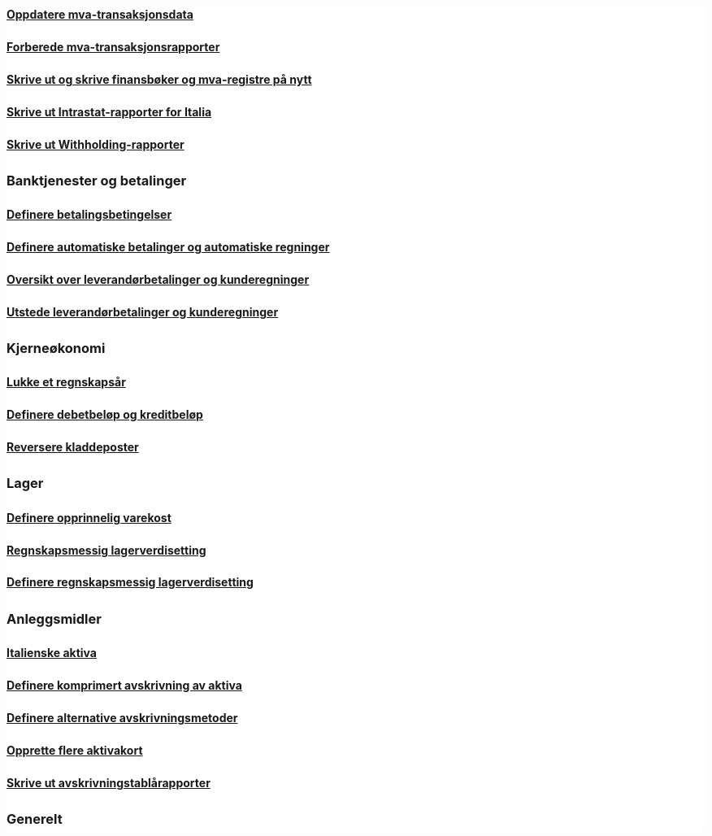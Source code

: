 #### [Oppdatere mva-transaksjonsdata](LocalFunctionality\Italy\how-to-update-vat-transactions-data.md)
#### [Forberede mva-transaksjonsrapporter](LocalFunctionality/Italy/how-to-prepare-for-vat-transactions-reports.md)
#### [Skrive ut og skrive finansbøker og mva-registre på nytt](LocalFunctionality/Italy/how-to-print-and-reprint-g-l-books-and-vat-registers.md)
#### [Skrive ut Intrastat-rapporter for Italia](LocalFunctionality/Italy/how-to-print-intrastat-reports-for-italy.md)
#### [Skrive ut Withholding-rapporter](LocalFunctionality/Italy/how-to-print-withholding-tax-reports.md)
### Banktjenester og betalinger
#### [Definere betalingsbetingelser](LocalFunctionality/Italy/how-to-set-up-payment-terms.md)
#### [Definere automatiske betalinger og automatiske regninger](LocalFunctionality/Italy/how-to-set-up-automatic-payments-and-automatic-bills.md)
#### [Oversikt over leverandørbetalinger og kunderegninger](LocalFunctionality/Italy/vendor-payments-and-customer-bills-overview.md)
#### [Utstede leverandørbetalinger og kunderegninger](LocalFunctionality/Italy/how-to-issue-vendor-payments-and-customer-bills.md)
### Kjerneøkonomi
#### [Lukke et regnskapsår](LocalFunctionality/Italy/how-to-close-a-fiscal-year.md)
#### [Definere debetbeløp og kreditbeløp](LocalFunctionality/Italy/how-to-define-debit-and-credit-amounts.md)
#### [Reversere kladdeposter](LocalFunctionality/Italy/reversing-journal-entries.md)
### Lager
#### [Definere opprinnelig varekost](LocalFunctionality/Italy/how-to-set-up-initial-item-costs.md)
#### [Regnskapsmessig lagerverdisetting](LocalFunctionality/Italy/fiscal-inventory-valuation.MD)
#### [Definere regnskapsmessig lagerverdisetting](LocalFunctionality/Italy/how-to-set-up-fiscal-inventory-valuation.md)
### Anleggsmidler
#### [Italienske aktiva](LocalFunctionality/Italy/italian-fixed-assets.md)
#### [Definere komprimert avskrivning av aktiva](LocalFunctionality/Italy/how-to-set-up-compressed-depreciation-of-fixed-assets.md)
#### [Definere alternative avskrivningsmetoder](LocalFunctionality/Italy/how-to-set-up-alternate-depreciation-methods.md)  
#### [Opprette flere aktivakort](LocalFunctionality/Italy/how-to-create-multiple-fixed-asset-cards.md)
#### [Skrive ut avskrivningstablårapporter](LocalFunctionality/Italy/how-to-print-depreciation-book-reports.md)
### Generelt